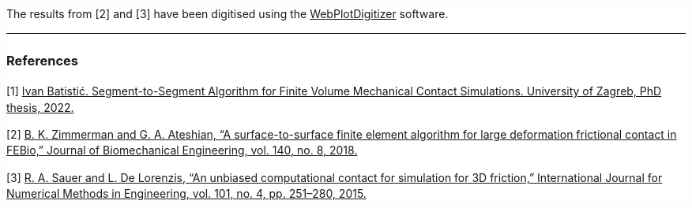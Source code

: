 The results from [2] and [3] have been digitised using the [WebPlotDigitizer](https://apps.automeris.io/wpd/) software.


---

### References 

[1] [Ivan Batistić. Segment-to-Segment Algorithm for Finite Volume Mechanical Contact Simulations. University of Zagreb, PhD thesis, 2022.](https://www.sciencedirect.com/science/article/abs/pii/S0307904X21004248)

[2] [B. K. Zimmerman and G. A. Ateshian, “A surface-to-surface finite element algorithm for large deformation frictional contact in FEBio,” Journal of Biomechanical Engineering, vol. 140, no. 8, 2018.](https://www.ncbi.nlm.nih.gov/pmc/articles/PMC6056201/)

[3] [R. A. Sauer and L. De Lorenzis, “An unbiased computational contact for simulation for 3D friction,” International Journal for Numerical Methods in Engineering, vol. 101, no. 4, pp. 251–280, 2015.](https://doi.org/10.1002/nme.4794)
